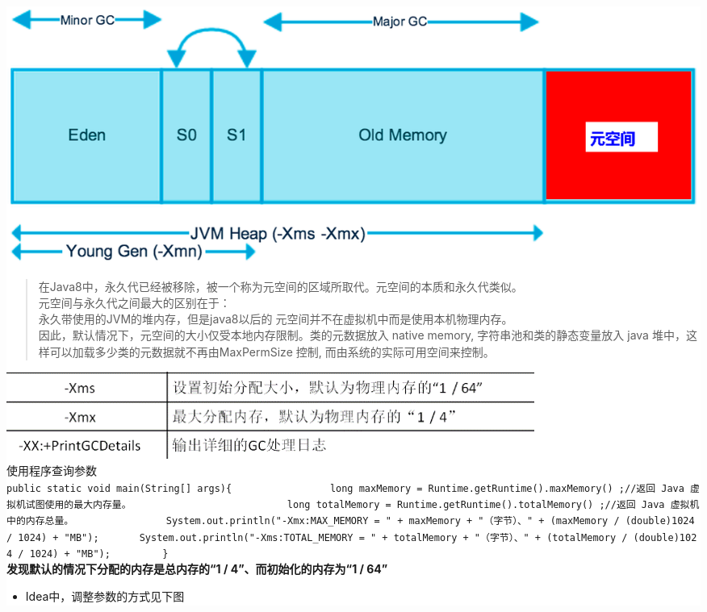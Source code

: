  ![Alt](./img/Java8.png)
> 在Java8中，永久代已经被移除，被一个称为元空间的区域所取代。元空间的本质和永久代类似。             
元空间与永久代之间最大的区别在于：             
永久带使用的JVM的堆内存，但是java8以后的 元空间并不在虚拟机中而是使用本机物理内存。             
因此，默认情况下，元空间的大小仅受本地内存限制。类的元数据放入 native memory,
字符串池和类的静态变量放入 java 堆中，这样可以加载多少类的元数据就不再由MaxPermSize 控制,
而由系统的实际可用空间来控制。

![Alt](./img/参数表格.png)         
使用程序查询参数        
`public static void main(String[] args){                
long maxMemory = Runtime.getRuntime().maxMemory() ;//返回 Java 虚拟机试图使用的最大内存量。                          
long totalMemory = Runtime.getRuntime().totalMemory() ;//返回 Java 虚拟机中的内存总量。               
System.out.println("-Xmx:MAX_MEMORY = " + maxMemory + "（字节）、" + (maxMemory / (double)1024 / 1024) + "MB");      
System.out.println("-Xms:TOTAL_MEMORY = " + totalMemory + "（字节）、" + (totalMemory / (double)1024 / 1024) + "MB");        
}
`   
**发现默认的情况下分配的内存是总内存的“1 / 4”、而初始化的内存为“1 / 64”**
- Idea中，调整参数的方式见下图